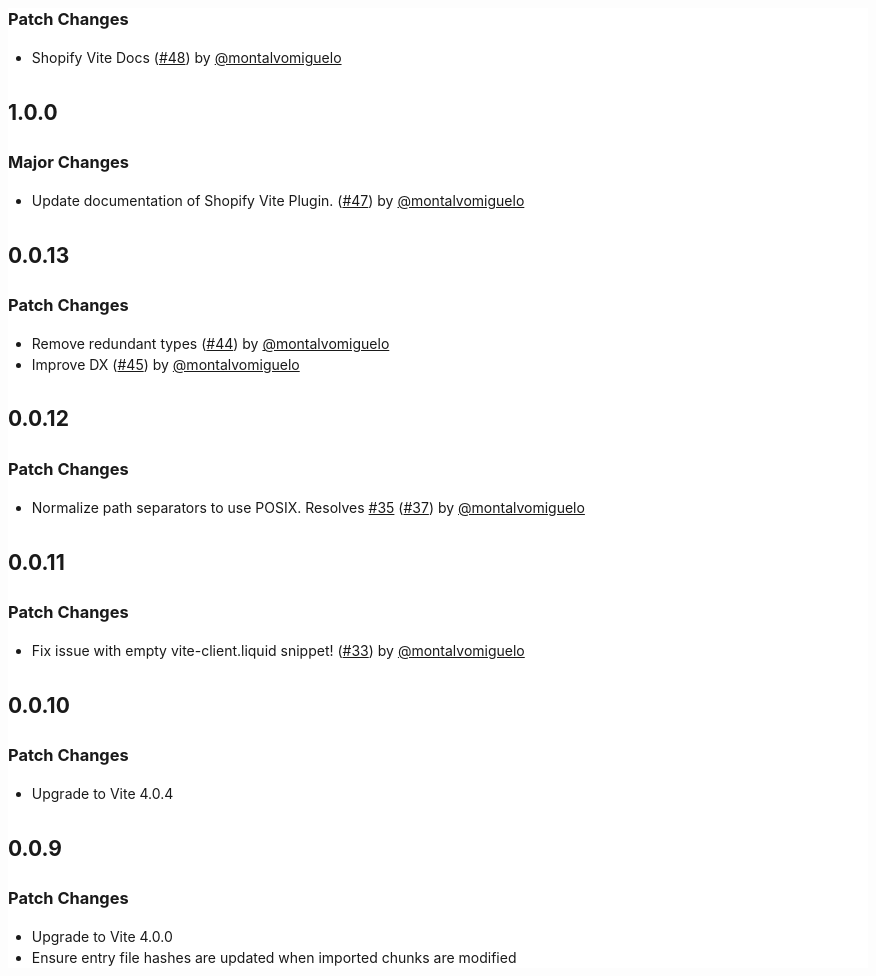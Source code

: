 ### Patch Changes

- Shopify Vite Docs ([#48](https://github.com/barrel/shopify-vite/pull/48)) by [@montalvomiguelo](https://github.com/montalvomiguelo)

## 1.0.0

### Major Changes

- Update documentation of Shopify Vite Plugin. ([#47](https://github.com/barrel/barrel-shopify/pull/47)) by [@montalvomiguelo](https://github.com/montalvomiguelo)

## 0.0.13

### Patch Changes

- Remove redundant types ([#44](https://github.com/barrel/barrel-shopify/pull/44)) by [@montalvomiguelo](https://github.com/montalvomiguelo)
- Improve DX ([#45](https://github.com/barrel/barrel-shopify/pull/45)) by [@montalvomiguelo](https://github.com/montalvomiguelo)

## 0.0.12

### Patch Changes

- Normalize path separators to use POSIX. Resolves [#35](https://github.com/barrel/barrel-shopify/issues/35) ([#37](https://github.com/barrel/barrel-shopify/pull/37)) by [@montalvomiguelo](https://github.com/montalvomiguelo)

## 0.0.11

### Patch Changes

- Fix issue with empty vite-client.liquid snippet! ([#33](https://github.com/barrel/barrel-shopify/pull/33)) by [@montalvomiguelo](https://github.com/montalvomiguelo)

## 0.0.10

### Patch Changes

- Upgrade to Vite 4.0.4

## 0.0.9

### Patch Changes

- Upgrade to Vite 4.0.0
- Ensure entry file hashes are updated when imported chunks are modified
